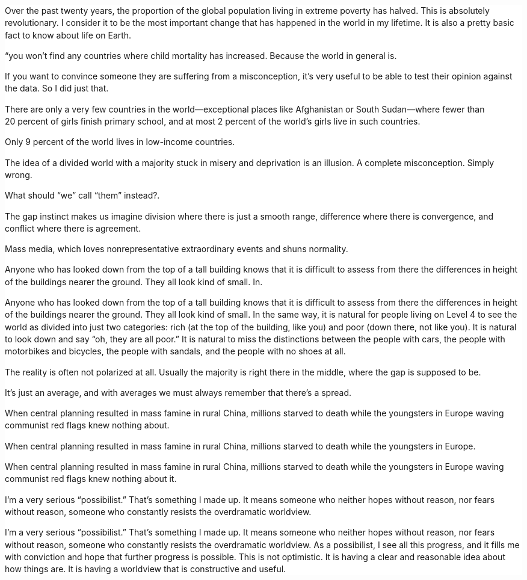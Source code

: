 

Over the past twenty years, the proportion of the global population living in extreme poverty has halved. This is absolutely revolutionary. I consider it to be the most important change that has happened in the world in my lifetime. It is also a pretty basic fact to know about life on Earth.

“you won’t find any countries where child mortality has increased. Because the world in general is.

If you want to convince someone they are suffering from a misconception, it’s very useful to be able to test their opinion against the data. So I did just that.

There are only a very few countries in the world—exceptional places like Afghanistan or South Sudan—where fewer than 20 percent of girls finish primary school, and at most 2 percent of the world’s girls live in such countries.

Only 9 percent of the world lives in low-income countries.

The idea of a divided world with a majority stuck in misery and deprivation is an illusion. A complete misconception. Simply wrong.

What should “we” call “them” instead?.

The gap instinct makes us imagine division where there is just a smooth range, difference where there is convergence, and conflict where there is agreement.

Mass media, which loves nonrepresentative extraordinary events and shuns normality.

Anyone who has looked down from the top of a tall building knows that it is difficult to assess from there the differences in height of the buildings nearer the ground. They all look kind of small. In.

Anyone who has looked down from the top of a tall building knows that it is difficult to assess from there the differences in height of the buildings nearer the ground. They all look kind of small. In the same way, it is natural for people living on Level 4 to see the world as divided into just two categories: rich (at the top of the building, like you) and poor (down there, not like you). It is natural to look down and say “oh, they are all poor.” It is natural to miss the distinctions between the people with cars, the people with motorbikes and bicycles, the people with sandals, and the people with no shoes at all.

The reality is often not polarized at all. Usually the majority is right there in the middle, where the gap is supposed to be.

It’s just an average, and with averages we must always remember that there’s a spread.

When central planning resulted in mass famine in rural China, millions starved to death while the youngsters in Europe waving communist red flags knew nothing about.

When central planning resulted in mass famine in rural China, millions starved to death while the youngsters in Europe.

When central planning resulted in mass famine in rural China, millions starved to death while the youngsters in Europe waving communist red flags knew nothing about it.

I’m a very serious “possibilist.” That’s something I made up. It means someone who neither hopes without reason, nor fears without reason, someone who constantly resists the overdramatic worldview.

I’m a very serious “possibilist.” That’s something I made up. It means someone who neither hopes without reason, nor fears without reason, someone who constantly resists the overdramatic worldview. As a possibilist, I see all this progress, and it fills me with conviction and hope that further progress is possible. This is not optimistic. It is having a clear and reasonable idea about how things are. It is having a worldview that is constructive and useful.
